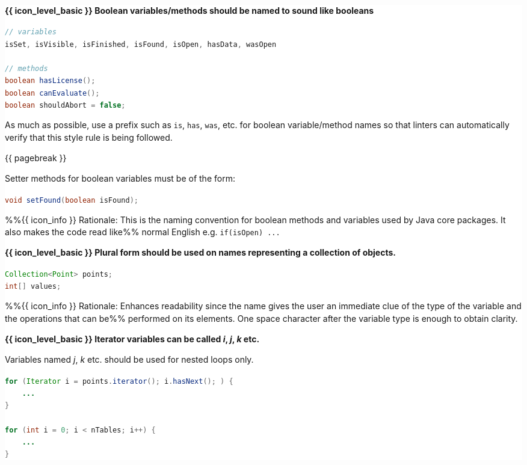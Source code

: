</div>

**{{ icon_level_basic }} Boolean variables/methods should be named to sound like booleans**

```java
// variables
isSet, isVisible, isFinished, isFound, isOpen, hasData, wasOpen

// methods
boolean hasLicense();
boolean canEvaluate();
boolean shouldAbort = false;
```
<box type="info" seamless>

As much as possible, use a prefix such as `is`, `has`, `was`, etc. for boolean variable/method names so that linters can automatically verify that this style rule is being followed.
</box>

<div tags="level--basic-only">{{ pagebreak }}</div>

Setter methods for boolean variables must be of the form:

```java
void setFound(boolean isFound);
```

%%{{ icon_info }} Rationale: This is the naming convention for boolean methods and variables used by Java core packages. It also makes the code read like%% normal English e.g. `if(isOpen) ...`

<div tags="level--basic">

**{{ icon_level_basic }} Plural form should be used on names representing a collection of objects.**

```java
Collection<Point> points;
int[] values;
```

%%{{ icon_info }} Rationale: Enhances readability since the name gives the user an immediate clue of the type of the variable and the operations that can be%% performed on  its elements. One space character after the variable type is enough to obtain clarity.

</div>

**{{ icon_level_basic }} Iterator variables can be called *i*, *j*, *k* etc.**

Variables named *j*, *k* etc. should be used for nested loops only.

```java
for (Iterator i = points.iterator(); i.hasNext(); ) {
    ...
}

for (int i = 0; i < nTables; i++) {
    ...
}
```

